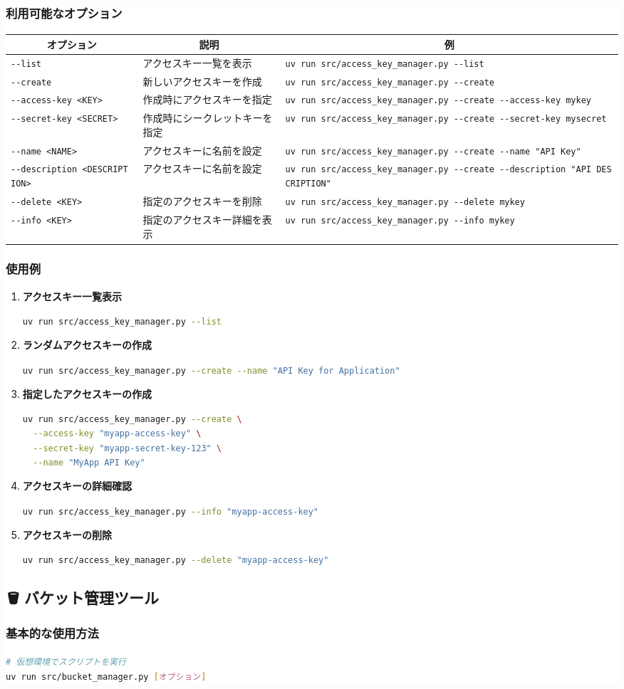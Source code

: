 ### 利用可能なオプション

| オプション | 説明 | 例 |
|-----------|------|-----|
| `--list` | アクセスキー一覧を表示 | `uv run src/access_key_manager.py --list` |
| `--create` | 新しいアクセスキーを作成 | `uv run src/access_key_manager.py --create` |
| `--access-key <KEY>` | 作成時にアクセスキーを指定 | `uv run src/access_key_manager.py --create --access-key mykey` |
| `--secret-key <SECRET>` | 作成時にシークレットキーを指定 | `uv run src/access_key_manager.py --create --secret-key mysecret` |
| `--name <NAME>` | アクセスキーに名前を設定 | `uv run src/access_key_manager.py --create --name "API Key"` |
| `--description <DESCRIPTION>` | アクセスキーに名前を設定 | `uv run src/access_key_manager.py --create --description "API DESCRIPTION"` |
| `--delete <KEY>` | 指定のアクセスキーを削除 | `uv run src/access_key_manager.py --delete mykey` |
| `--info <KEY>` | 指定のアクセスキー詳細を表示 | `uv run src/access_key_manager.py --info mykey` |

### 使用例

1. **アクセスキー一覧表示**
   ```bash
   uv run src/access_key_manager.py --list
   ```
   
2. **ランダムアクセスキーの作成**
   ```bash
   uv run src/access_key_manager.py --create --name "API Key for Application"
   ```
   
3. **指定したアクセスキーの作成**
   ```bash
   uv run src/access_key_manager.py --create \
     --access-key "myapp-access-key" \
     --secret-key "myapp-secret-key-123" \
     --name "MyApp API Key"
   ```
   
4. **アクセスキーの詳細確認**
   ```bash
   uv run src/access_key_manager.py --info "myapp-access-key"
   ```
   
5. **アクセスキーの削除**
   ```bash
   uv run src/access_key_manager.py --delete "myapp-access-key"
   ```

## 🪣 バケット管理ツール

### 基本的な使用方法

```bash
# 仮想環境でスクリプトを実行
uv run src/bucket_manager.py [オプション]
```
